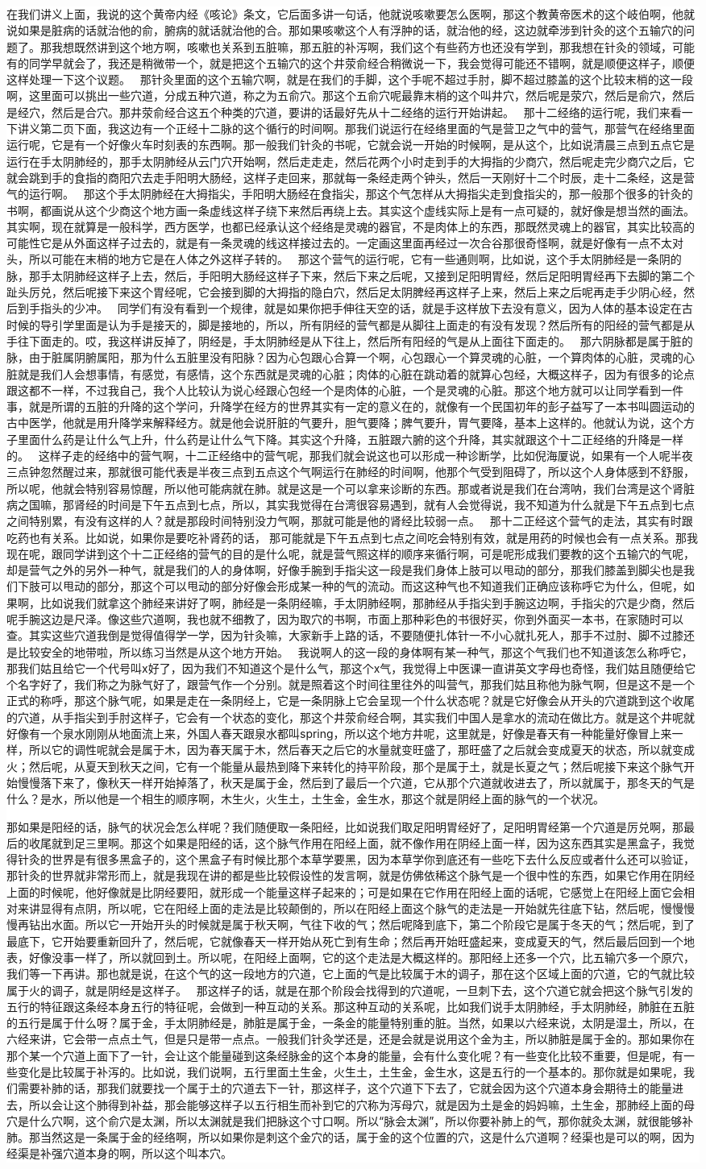 在我们讲义上面，我说的这个黄帝内经《咳论》条文，它后面多讲一句话，他就说咳嗽要怎么医啊，那这个教黄帝医术的这个岐伯啊，他就说如果是脏病的话就治他的俞，腑病的就话就治他的合。那如果咳嗽这个人有浮肿的话，就治他的经，这边就牵涉到针灸的这个五输穴的问题了。那我想既然讲到这个地方啊，咳嗽也关系到五脏嘛，那五脏的补泻啊，我们这个有些药方也还没有学到，那我想在针灸的领域，可能有的同学早就会了，我还是稍微带一个，就是把这个五输穴的这个井荥俞经合稍微说一下，我会觉得可能还不错啊，就是顺便这样子，顺便这样处理一下这个议题。
 
那针灸里面的这个五输穴啊，就是在我们的手脚，这个手呢不超过手肘，脚不超过膝盖的这个比较末梢的这一段啊，这里面可以挑出一些穴道，分成五种穴道，称之为五俞穴。那这个五俞穴呢最靠末梢的这个叫井穴，然后呢是荥穴，然后是俞穴，然后是经穴，然后是合穴。那井荥俞经合这五个种类的穴道，要讲的话最好先从十二经络的运行开始讲起。
 
那十二经络的运行呢，我们来看一下讲义第二页下面，我这边有一个正经十二脉的这个循行的时间啊。那我们说运行在经络里面的气是营卫之气中的营气，那营气在经络里面运行呢，它是有一个好像火车时刻表的东西啊。那一般我们针灸的书呢，它就会说一开始的时候啊，是从这个，比如说清晨三点到五点它是运行在手太阴肺经的，那手太阴肺经从云门穴开始啊，然后走走走，然后花两个小时走到手的大拇指的少商穴，然后呢走完少商穴之后，它就会跳到手的食指的商阳穴去走手阳明大肠经，这样子走回来，那就每一条经走两个钟头，然后一天刚好十二个时辰，走十二条经，这是营气的运行啊。
 
那这个手太阴肺经在大拇指尖，手阳明大肠经在食指尖，那这个气怎样从大拇指尖走到食指尖的，那一般那个很多的针灸的书啊，都画说从这个少商这个地方画一条虚线这样子绕下来然后再绕上去。其实这个虚线实际上是有一点可疑的，就好像是想当然的画法。其实啊，现在就算是一般科学，西方医学，也都已经承认这个经络是灵魂的器官，不是肉体上的东西，那既然灵魂上的器官，其实比较高的可能性它是从外面这样子过去的，就是有一条灵魂的线这样接过去的。一定画这里面再经过一次合谷那很奇怪啊，就是好像有一点不太对头，所以可能在末梢的地方它是在人体之外这样子转的。
 
那这个营气的运行呢，它有一些通则啊，比如说，这个手太阴肺经是一条阴的脉，那手太阴肺经这样子上去，然后，手阳明大肠经这样子下来，然后下来之后呢，又接到足阳明胃经，然后足阳明胃经再下去脚的第二个趾头厉兑，然后呢接下来这个胃经呢，它会接到脚的大拇指的隐白穴，然后足太阴脾经再这样子上来，然后上来之后呢再走手少阴心经，然后到手指头的少冲。
 
同学们有没有看到一个规律，就是如果你把手伸往天空的话，就是手这样放下去没有意义，因为人体的基本设定在古时候的导引学里面是认为手是接天的，脚是接地的，所以，所有阴经的营气都是从脚往上面走的有没有发现？然后所有的阳经的营气都是从手往下面走的。哎，我这样讲反掉了，阴经是，手太阴肺经是从下往上，然后所有阳经的气是从上面往下面走的。
 
那六阴脉都是属于脏的脉，由于脏属阴腑属阳，那为什么五脏里没有阳脉？因为心包跟心合算一个啊，心包跟心一个算灵魂的心脏，一个算肉体的心脏，灵魂的心脏就是我们人会想事情，有感觉，有感情，这个东西就是灵魂的心脏；肉体的心脏在跳动着的就算心包经，大概这样子，因为有很多的论点跟这都不一样，不过我自己，我个人比较认为说心经跟心包经一个是肉体的心脏，一个是灵魂的心脏。那这个地方就可以让同学看到一件事，就是所谓的五脏的升降的这个学问，升降学在经方的世界其实有一定的意义在的，就像有一个民国初年的彭子益写了一本书叫圆运动的古中医学，他就是用升降学来解释经方。就是他会说肝脏的气要升，胆气要降；脾气要升，胃气要降，基本上这样的。他就认为说，这个方子里面什么药是让什么气上升，什么药是让什么气下降。其实这个升降，五脏跟六腑的这个升降，其实就跟这个十二正经络的升降是一样的。
 
这样子走的经络中的营气啊，十二正经络中的营气呢，那我们就会说这也可以形成一种诊断学，比如倪海厦说，如果有一个人呢半夜三点钟忽然醒过来，那就很可能代表是半夜三点到五点这个气啊运行在肺经的时间啊，他那个气受到阻碍了，所以这个人身体感到不舒服，所以呢，他就会特别容易惊醒，所以他可能病就在肺。就是这是一个可以拿来诊断的东西。那或者说是我们在台湾呐，我们台湾是这个肾脏病之国嘛，那肾经的时间是下午五点到七点，所以，其实我觉得在台湾很容易遇到，就有人会觉得说，我不知道为什么就是下午五点到七点之间特别累，有没有这样的人？就是那段时间特别没力气啊，那就可能是他的肾经比较弱一点。
 
那十二正经这个营气的走法，其实有时跟吃药也有关系。比如说，如果你是要吃补肾药的话， 那可能就是下午五点到七点之间吃会特别有效，就是用药的时候也会有一点关系。那我现在呢，跟同学讲到这个十二正经络的营气的目的是什么呢，就是营气照这样的顺序来循行啊，可是呢形成我们要教的这个五输穴的气呢，却是营气之外的另外一种气，就是我们的人的身体啊，好像手腕到手指尖这一段是我们身体上肢可以甩动的部分，那我们膝盖到脚尖也是我们下肢可以甩动的部分，那这个可以甩动的部分好像会形成某一种的气的流动。而这这种气也不知道我们正确应该称呼它为什么，但呢，如果啊，比如说我们就拿这个肺经来讲好了啊，肺经是一条阴经嘛，手太阴肺经啊，那肺经从手指尖到手腕这边啊，手指尖的穴是少商，然后呢手腕这边是尺泽。像这些穴道啊，我也就不细教了，因为取穴的书啊，市面上那种彩色的书很好买，你到外面买一本书，在家随时可以查。其实这些穴道我倒是觉得值得学一学，因为针灸嘛，大家新手上路的话，不要随便扎体针一不小心就扎死人，那手不过肘、脚不过膝还是比较安全的地带啦，所以练习当然是从这个地方开始。
 
我说啊人的这一段的身体啊有某一种气，那这个气我们也不知道该怎么称呼它，那我们姑且给它一个代号叫x好了，因为我们不知道这个是什么气，那这个x气，我觉得上中医课一直讲英文字母也奇怪，我们姑且随便给它个名字好了，我们称之为脉气好了，跟营气作一个分别。就是照着这个时间往里往外的叫营气，那我们姑且称他为脉气啊，但是这不是一个正式的称呼，那这个脉气呢，如果是走在一条阴经上，它是一条阴脉上它会呈现一个什么状态呢？就是它好像会从开头的穴道跳到这个收尾的穴道，从手指尖到手肘这样子，它会有一个状态的变化，那这个井荥俞经合啊，其实我们中国人是拿水的流动在做比方。就是这个井呢就好像有一个泉水刚刚从地面流上来，外国人春天跟泉水都叫spring，所以这个地方井呢，这里就是，好像是春天有一种能量好像冒上来一样，所以它的调性呢就会是属于木，因为春天属于木，然后春天之后它的水量就变旺盛了，那旺盛了之后就会变成夏天的状态，所以就变成火；然后呢，从夏天到秋天之间，它有一个能量从最热到降下来转化的持平阶段，那个是属于土，就是长夏之气；然后呢接下来这个脉气开始慢慢落下来了，像秋天一样开始掉落了，秋天是属于金，然后到了最后一个穴道，它从那个穴道就收进去了，所以就属于，那冬天的气是什么？是水，所以他是一个相生的顺序啊，木生火，火生土，土生金，金生水，那这个就是阴经上面的脉气的一个状况。

那如果是阳经的话，脉气的状况会怎么样呢？我们随便取一条阳经，比如说我们取足阳明胃经好了，足阳明胃经第一个穴道是厉兑啊，那最后的收尾就到足三里啊。那这个如果是阳经的话，这个脉气作用在阳经上面，就不像作用在阴经上面一样，因为这东西其实是黑盒子，我觉得针灸的世界是有很多黑盒子的，这个黑盒子有时候比那个本草学要黑，因为本草学你到底还有一些吃下去什么反应或者什么还可以验证，那针灸的世界就非常形而上，就是我现在讲的都是些比较假设性的发言啊，就是仿佛依稀这个脉气是一个很中性的东西，如果它作用在阴经上面的时候呢，他好像就是比阴经要阳，就形成一个能量这样子起来的；可是如果在它作用在阳经上面的话呢，它感觉上在阳经上面它会相对来讲显得有点阴，所以呢，它在阳经上面的走法是比较颠倒的，所以在阳经上面这个脉气的走法是一开始就先往底下钻，然后呢，慢慢慢慢再钻出水面。所以它一开始开头的时候就是属于秋天啊，气往下收的气；然后呢降到底下，第二个阶段它是属于冬天的气；然后呢，到了最底下，它开始要重新回升了，然后呢，它就像春天一样开始从死亡到有生命；然后再开始旺盛起来，变成夏天的气，然后最后回到一个地表，好像没事一样了，所以就回到土。所以呢，在阳经上面啊，它的这个走法是大概这样的。那阳经上还多一个穴，比五输穴多一个原穴，我们等一下再讲。那也就是说，在这个气的这一段地方的穴道，它上面的气是比较属于木的调子，那在这个区域上面的穴道，它的气就比较属于火的调子，就是阴经是这样子。
 
那这样子的话，就是在那个阶段会找得到的穴道呢，一旦刺下去，这个穴道它就会把这个脉气引发的五行的特征跟这条经本身五行的特征呢，会做到一种互动的关系。那这种互动的关系呢，比如我们说手太阴肺经，手太阴肺经，肺脏在五脏的五行是属于什么呀？属于金，手太阴肺经是，肺脏是属于金，一条金的能量特别重的脏。当然，如果以六经来说，太阴是湿土，所以，在六经来讲，它会带一点点土气，但是只是带一点点。一般我们针灸学还是，还是会就是说用这个金为主，所以肺脏是属于金的。那如果你在那个某一个穴道上面下了一针，会让这个能量碰到这条经脉金的这个本身的能量，会有什么变化呢？有一些变化比较不重要，但是呢，有一些变化是比较属于补泻的。比如说，我们说啊，五行里面土生金，火生土，土生金，金生水，这是五行的一个基本的。那你就是如果呢，我们需要补肺的话，那我们就要找一个属于土的穴道去下一针，那这样子，这个穴道下下去了，它就会因为这个穴道本身会期待土的能量进去，所以会让这个肺得到补益，那会能够这样子以五行相生而补到它的穴称为泻母穴，就是因为土是金的妈妈嘛，土生金，那肺经上面的母穴是什么穴啊，这个俞穴是太渊，所以太渊就是我们把脉这个寸口啊。所以“脉会太渊”，所以你要补肺上的气，那你就灸太渊，就很能够补肺。那当然这是一条属于金的经络啊，所以如果你是刺这个金穴的话，属于金的这个位置的穴，这是什么穴道啊？经渠也是可以的啊，因为经渠是补强穴道本身的啊，所以这个叫本穴。
 